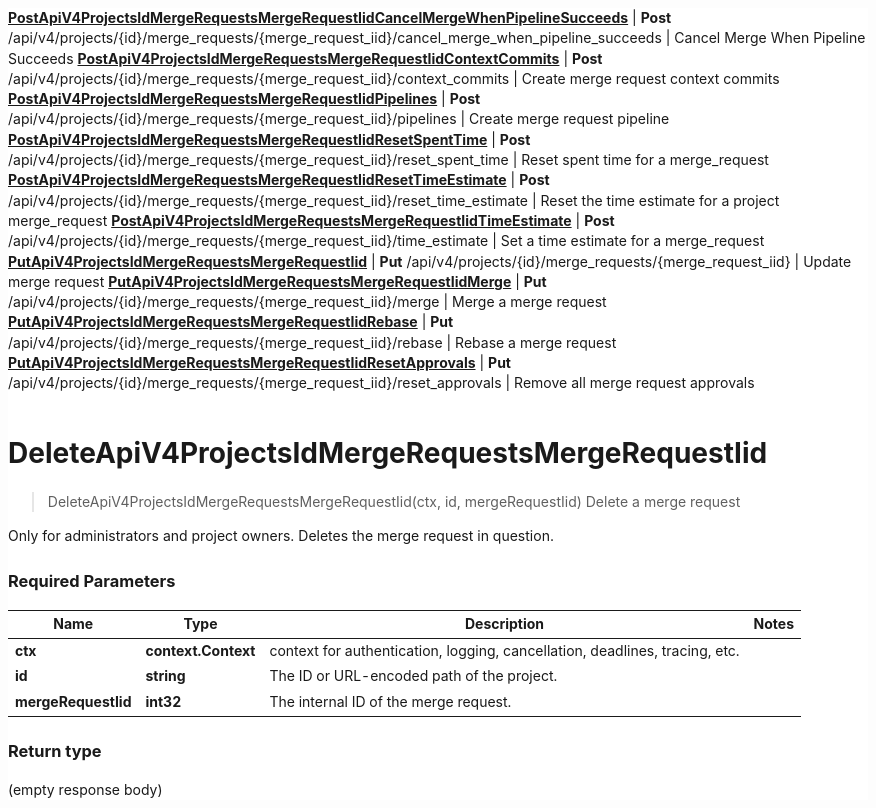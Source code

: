 [**PostApiV4ProjectsIdMergeRequestsMergeRequestIidCancelMergeWhenPipelineSucceeds**](MergeRequestsApi.md#PostApiV4ProjectsIdMergeRequestsMergeRequestIidCancelMergeWhenPipelineSucceeds) | **Post** /api/v4/projects/{id}/merge_requests/{merge_request_iid}/cancel_merge_when_pipeline_succeeds | Cancel Merge When Pipeline Succeeds
[**PostApiV4ProjectsIdMergeRequestsMergeRequestIidContextCommits**](MergeRequestsApi.md#PostApiV4ProjectsIdMergeRequestsMergeRequestIidContextCommits) | **Post** /api/v4/projects/{id}/merge_requests/{merge_request_iid}/context_commits | Create merge request context commits
[**PostApiV4ProjectsIdMergeRequestsMergeRequestIidPipelines**](MergeRequestsApi.md#PostApiV4ProjectsIdMergeRequestsMergeRequestIidPipelines) | **Post** /api/v4/projects/{id}/merge_requests/{merge_request_iid}/pipelines | Create merge request pipeline
[**PostApiV4ProjectsIdMergeRequestsMergeRequestIidResetSpentTime**](MergeRequestsApi.md#PostApiV4ProjectsIdMergeRequestsMergeRequestIidResetSpentTime) | **Post** /api/v4/projects/{id}/merge_requests/{merge_request_iid}/reset_spent_time | Reset spent time for a merge_request
[**PostApiV4ProjectsIdMergeRequestsMergeRequestIidResetTimeEstimate**](MergeRequestsApi.md#PostApiV4ProjectsIdMergeRequestsMergeRequestIidResetTimeEstimate) | **Post** /api/v4/projects/{id}/merge_requests/{merge_request_iid}/reset_time_estimate | Reset the time estimate for a project merge_request
[**PostApiV4ProjectsIdMergeRequestsMergeRequestIidTimeEstimate**](MergeRequestsApi.md#PostApiV4ProjectsIdMergeRequestsMergeRequestIidTimeEstimate) | **Post** /api/v4/projects/{id}/merge_requests/{merge_request_iid}/time_estimate | Set a time estimate for a merge_request
[**PutApiV4ProjectsIdMergeRequestsMergeRequestIid**](MergeRequestsApi.md#PutApiV4ProjectsIdMergeRequestsMergeRequestIid) | **Put** /api/v4/projects/{id}/merge_requests/{merge_request_iid} | Update merge request
[**PutApiV4ProjectsIdMergeRequestsMergeRequestIidMerge**](MergeRequestsApi.md#PutApiV4ProjectsIdMergeRequestsMergeRequestIidMerge) | **Put** /api/v4/projects/{id}/merge_requests/{merge_request_iid}/merge | Merge a merge request
[**PutApiV4ProjectsIdMergeRequestsMergeRequestIidRebase**](MergeRequestsApi.md#PutApiV4ProjectsIdMergeRequestsMergeRequestIidRebase) | **Put** /api/v4/projects/{id}/merge_requests/{merge_request_iid}/rebase | Rebase a merge request
[**PutApiV4ProjectsIdMergeRequestsMergeRequestIidResetApprovals**](MergeRequestsApi.md#PutApiV4ProjectsIdMergeRequestsMergeRequestIidResetApprovals) | **Put** /api/v4/projects/{id}/merge_requests/{merge_request_iid}/reset_approvals | Remove all merge request approvals


# **DeleteApiV4ProjectsIdMergeRequestsMergeRequestIid**
> DeleteApiV4ProjectsIdMergeRequestsMergeRequestIid(ctx, id, mergeRequestIid)
Delete a merge request

Only for administrators and project owners. Deletes the merge request in question. 

### Required Parameters

Name | Type | Description  | Notes
------------- | ------------- | ------------- | -------------
 **ctx** | **context.Context** | context for authentication, logging, cancellation, deadlines, tracing, etc.
  **id** | **string**| The ID or URL-encoded path of the project. | 
  **mergeRequestIid** | **int32**| The internal ID of the merge request. | 

### Return type

 (empty response body)
